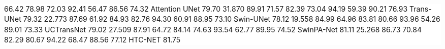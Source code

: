 66.42
78.98
72.03
92.41
56.47
86.56
74.32
Attention UNet
79.70
31.870
89.91
71.57
82.39
73.04
94.19
59.39
90.21
76.93
Trans-UNet
79.32
22.773
87.69
61.92
84.93
82.76
94.30
60.91
88.95
73.10
Swin-UNet
78.12
19.558
84.99
64.96
83.81
80.66
93.96
54.26
89.01
73.33
UCTransNet
79.02
27.509
87.91
64.72
84.14
74.63
93.54
62.77
89.95
74.52
SwinPA-Net
81.11
25.268
86.73
70.84
82.29
80.67
94.22
68.47
88.56
77.12
HTC-NET
81.75